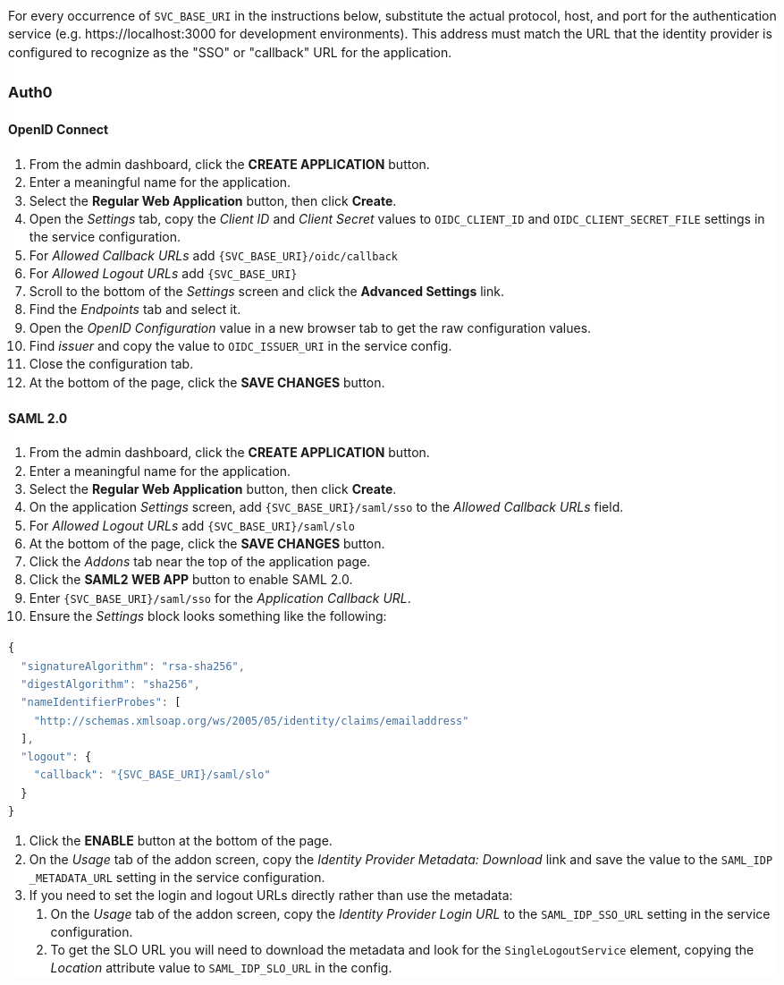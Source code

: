 For every occurrence of `SVC_BASE_URI` in the instructions below, substitute the actual protocol, host, and port for the authentication service (e.g. https://localhost:3000 for development environments). This address must match the URL that the identity provider is configured to recognize as the "SSO" or "callback" URL for the application.

### Auth0

#### OpenID Connect

1. From the admin dashboard, click the **CREATE APPLICATION** button.
2. Enter a meaningful name for the application.
3. Select the **Regular Web Application** button, then click **Create**.
4. Open the _Settings_ tab, copy the _Client ID_ and _Client Secret_ values to `OIDC_CLIENT_ID` and `OIDC_CLIENT_SECRET_FILE` settings in the service configuration.
5. For _Allowed Callback URLs_ add `{SVC_BASE_URI}/oidc/callback`
6. For _Allowed Logout URLs_ add `{SVC_BASE_URI}`
6. Scroll to the bottom of the _Settings_ screen and click the **Advanced Settings** link.
6. Find the _Endpoints_ tab and select it.
6. Open the _OpenID Configuration_ value in a new browser tab to get the raw configuration values.
6. Find _issuer_ and copy the value to `OIDC_ISSUER_URI` in the service config.
6. Close the configuration tab.
6. At the bottom of the page, click the **SAVE CHANGES** button.

#### SAML 2.0

1. From the admin dashboard, click the **CREATE APPLICATION** button.
1. Enter a meaningful name for the application.
1. Select the **Regular Web Application** button, then click **Create**.
1. On the application _Settings_ screen, add `{SVC_BASE_URI}/saml/sso` to the _Allowed Callback URLs_ field.
1. For _Allowed Logout URLs_ add `{SVC_BASE_URI}/saml/slo`
1. At the bottom of the page, click the **SAVE CHANGES** button.
1. Click the _Addons_ tab near the top of the application page.
1. Click the **SAML2 WEB APP** button to enable SAML 2.0.
1. Enter `{SVC_BASE_URI}/saml/sso` for the _Application Callback URL_.
1. Ensure the _Settings_ block looks something like the following:

```javascript
{
  "signatureAlgorithm": "rsa-sha256",
  "digestAlgorithm": "sha256",
  "nameIdentifierProbes": [
    "http://schemas.xmlsoap.org/ws/2005/05/identity/claims/emailaddress"
  ],
  "logout": {
    "callback": "{SVC_BASE_URI}/saml/slo"
  }
}
```

1. Click the **ENABLE** button at the bottom of the page.
1. On the _Usage_ tab of the addon screen, copy the _Identity Provider Metadata: Download_ link and save the value to the `SAML_IDP_METADATA_URL` setting in the service configuration.
1. If you need to set the login and logout URLs directly rather than use the metadata:
    1. On the _Usage_ tab of the addon screen, copy the _Identity Provider Login URL_ to the `SAML_IDP_SSO_URL` setting in the service configuration.
    1. To get the SLO URL you will need to download the metadata and look for the `SingleLogoutService` element, copying the _Location_ attribute value to `SAML_IDP_SLO_URL` in the config.
